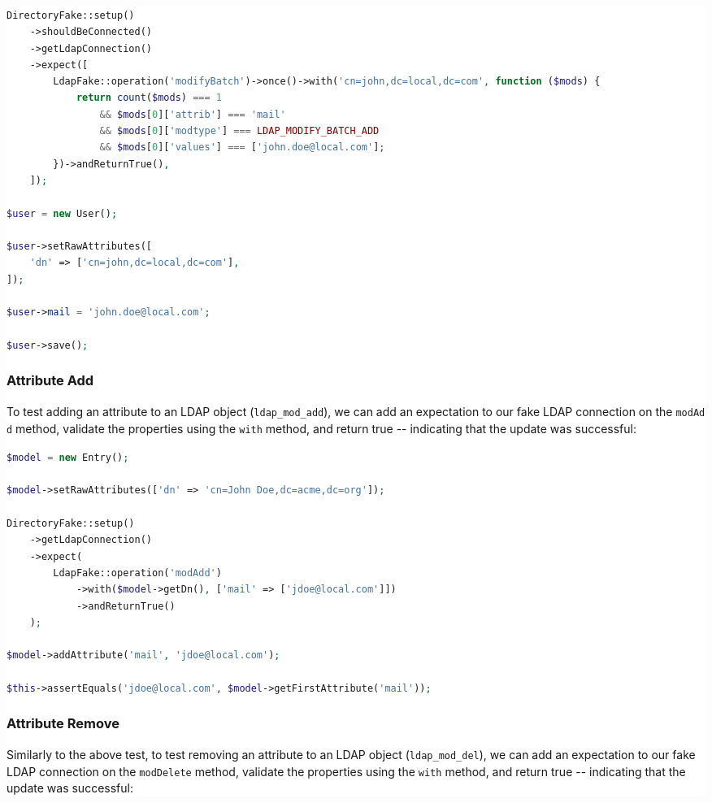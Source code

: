 ```php
DirectoryFake::setup()
    ->shouldBeConnected()
    ->getLdapConnection()
    ->expect([
        LdapFake::operation('modifyBatch')->once()->with('cn=john,dc=local,dc=com', function ($mods) {
            return count($mods) === 1
                && $mods[0]['attrib'] === 'mail'
                && $mods[0]['modtype'] === LDAP_MODIFY_BATCH_ADD
                && $mods[0]['values'] === ['john.doe@local.com'];
        })->andReturnTrue(),
    ]);

$user = new User();

$user->setRawAttributes([
    'dn' => ['cn=john,dc=local,dc=com'],
]);

$user->mail = 'john.doe@local.com';

$user->save();
```

### Attribute Add

To test adding an attribute to an LDAP object (`ldap_mod_add`), we can add an expectation to our fake
LDAP connection on the `modAdd` method, validate the properties using the `with`
method, and return true -- indicating that the update was successful:

```php
$model = new Entry();

$model->setRawAttributes(['dn' => 'cn=John Doe,dc=acme,dc=org']);

DirectoryFake::setup()
    ->getLdapConnection()
    ->expect(
        LdapFake::operation('modAdd')
            ->with($model->getDn(), ['mail' => ['jdoe@local.com']])
            ->andReturnTrue()
    );

$model->addAttribute('mail', 'jdoe@local.com');

$this->assertEquals('jdoe@local.com', $model->getFirstAttribute('mail'));
```

### Attribute Remove

Similarly to the above test, to test removing an attribute to an LDAP object (`ldap_mod_del`), we can 
add an expectation to our fake LDAP connection on the `modDelete` method, validate the properties
using the `with` method, and return true -- indicating that the update was successful:
